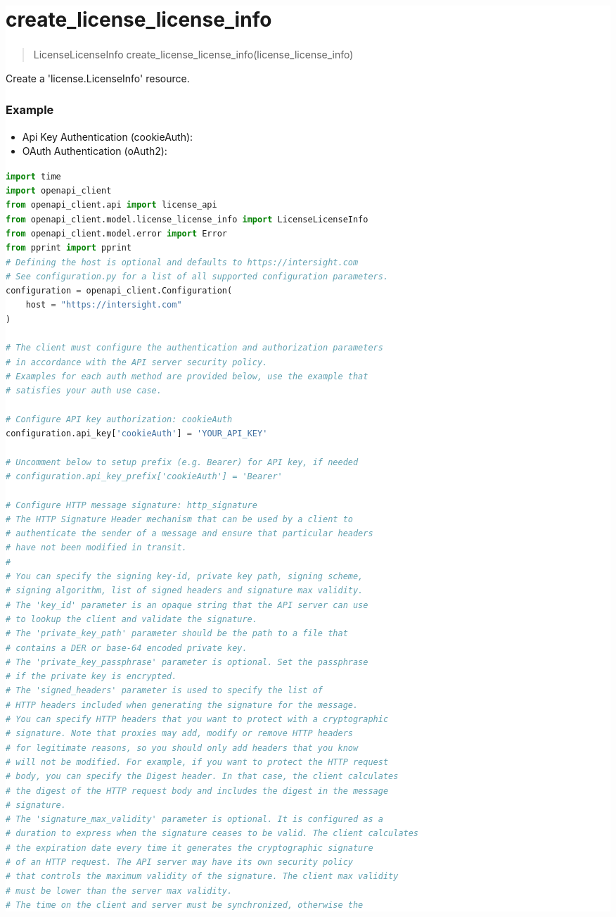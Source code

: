 
# **create_license_license_info**
> LicenseLicenseInfo create_license_license_info(license_license_info)

Create a 'license.LicenseInfo' resource.

### Example

* Api Key Authentication (cookieAuth):
* OAuth Authentication (oAuth2):
```python
import time
import openapi_client
from openapi_client.api import license_api
from openapi_client.model.license_license_info import LicenseLicenseInfo
from openapi_client.model.error import Error
from pprint import pprint
# Defining the host is optional and defaults to https://intersight.com
# See configuration.py for a list of all supported configuration parameters.
configuration = openapi_client.Configuration(
    host = "https://intersight.com"
)

# The client must configure the authentication and authorization parameters
# in accordance with the API server security policy.
# Examples for each auth method are provided below, use the example that
# satisfies your auth use case.

# Configure API key authorization: cookieAuth
configuration.api_key['cookieAuth'] = 'YOUR_API_KEY'

# Uncomment below to setup prefix (e.g. Bearer) for API key, if needed
# configuration.api_key_prefix['cookieAuth'] = 'Bearer'

# Configure HTTP message signature: http_signature
# The HTTP Signature Header mechanism that can be used by a client to
# authenticate the sender of a message and ensure that particular headers
# have not been modified in transit.
#
# You can specify the signing key-id, private key path, signing scheme,
# signing algorithm, list of signed headers and signature max validity.
# The 'key_id' parameter is an opaque string that the API server can use
# to lookup the client and validate the signature.
# The 'private_key_path' parameter should be the path to a file that
# contains a DER or base-64 encoded private key.
# The 'private_key_passphrase' parameter is optional. Set the passphrase
# if the private key is encrypted.
# The 'signed_headers' parameter is used to specify the list of
# HTTP headers included when generating the signature for the message.
# You can specify HTTP headers that you want to protect with a cryptographic
# signature. Note that proxies may add, modify or remove HTTP headers
# for legitimate reasons, so you should only add headers that you know
# will not be modified. For example, if you want to protect the HTTP request
# body, you can specify the Digest header. In that case, the client calculates
# the digest of the HTTP request body and includes the digest in the message
# signature.
# The 'signature_max_validity' parameter is optional. It is configured as a
# duration to express when the signature ceases to be valid. The client calculates
# the expiration date every time it generates the cryptographic signature
# of an HTTP request. The API server may have its own security policy
# that controls the maximum validity of the signature. The client max validity
# must be lower than the server max validity.
# The time on the client and server must be synchronized, otherwise the
```